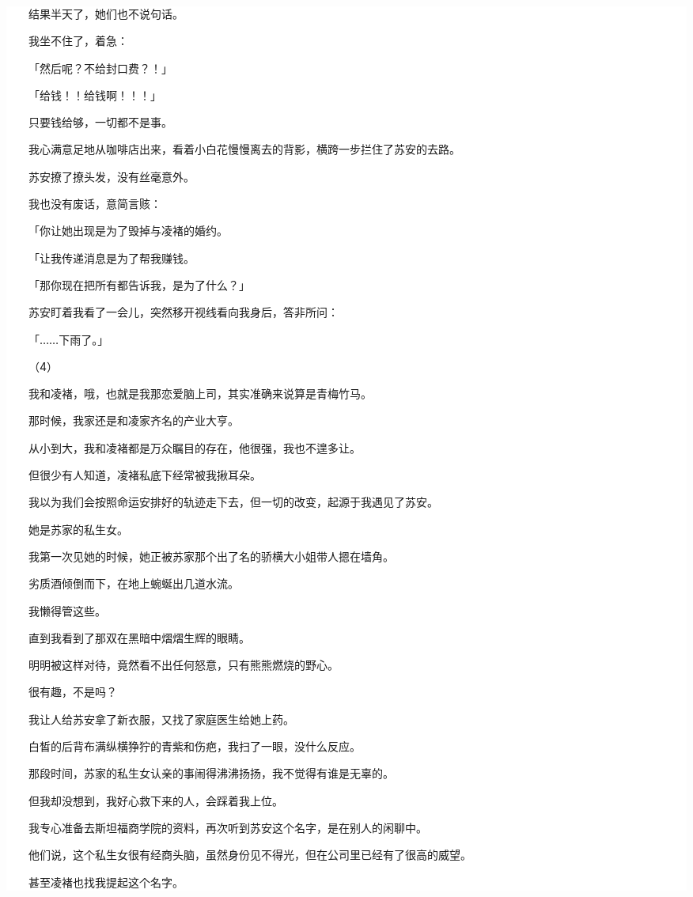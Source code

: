 &emsp;&emsp;结果半天了，她们也不说句话。  
  
&emsp;&emsp;我坐不住了，着急：  
  
&emsp;&emsp;「然后呢？不给封口费？！」  
  
&emsp;&emsp;「给钱！！给钱啊！！！」  
  
&emsp;&emsp;只要钱给够，一切都不是事。  
  
&emsp;&emsp;我心满意足地从咖啡店出来，看着小白花慢慢离去的背影，横跨一步拦住了苏安的去路。  
  
&emsp;&emsp;苏安撩了撩头发，没有丝毫意外。  
  
&emsp;&emsp;我也没有废话，意简言赅：  
  
&emsp;&emsp;「你让她出现是为了毁掉与凌褚的婚约。  
  
&emsp;&emsp;「让我传递消息是为了帮我赚钱。  
  
&emsp;&emsp;「那你现在把所有都告诉我，是为了什么？」  
  
&emsp;&emsp;苏安盯着我看了一会儿，突然移开视线看向我身后，答非所问：  
  
&emsp;&emsp;「……下雨了。」  
  
&emsp;&emsp;（4）  
  
&emsp;&emsp;我和凌褚，哦，也就是我那恋爱脑上司，其实准确来说算是青梅竹马。  
  
&emsp;&emsp;那时候，我家还是和凌家齐名的产业大亨。  
  
&emsp;&emsp;从小到大，我和凌褚都是万众瞩目的存在，他很强，我也不遑多让。  
  
&emsp;&emsp;但很少有人知道，凌褚私底下经常被我揪耳朵。  
  
&emsp;&emsp;我以为我们会按照命运安排好的轨迹走下去，但一切的改变，起源于我遇见了苏安。  
  
&emsp;&emsp;她是苏家的私生女。  
  
&emsp;&emsp;我第一次见她的时候，她正被苏家那个出了名的骄横大小姐带人摁在墙角。  
  
&emsp;&emsp;劣质酒倾倒而下，在地上蜿蜒出几道水流。  
  
&emsp;&emsp;我懒得管这些。  
  
&emsp;&emsp;直到我看到了那双在黑暗中熠熠生辉的眼睛。  
  
&emsp;&emsp;明明被这样对待，竟然看不出任何怒意，只有熊熊燃烧的野心。  
  
&emsp;&emsp;很有趣，不是吗？  
  
&emsp;&emsp;我让人给苏安拿了新衣服，又找了家庭医生给她上药。  
  
&emsp;&emsp;白皙的后背布满纵横狰狞的青紫和伤疤，我扫了一眼，没什么反应。  
  
&emsp;&emsp;那段时间，苏家的私生女认亲的事闹得沸沸扬扬，我不觉得有谁是无辜的。  
  
&emsp;&emsp;但我却没想到，我好心救下来的人，会踩着我上位。  
  
&emsp;&emsp;我专心准备去斯坦福商学院的资料，再次听到苏安这个名字，是在别人的闲聊中。  
  
&emsp;&emsp;他们说，这个私生女很有经商头脑，虽然身份见不得光，但在公司里已经有了很高的威望。  
  
&emsp;&emsp;甚至凌褚也找我提起这个名字。  
  
